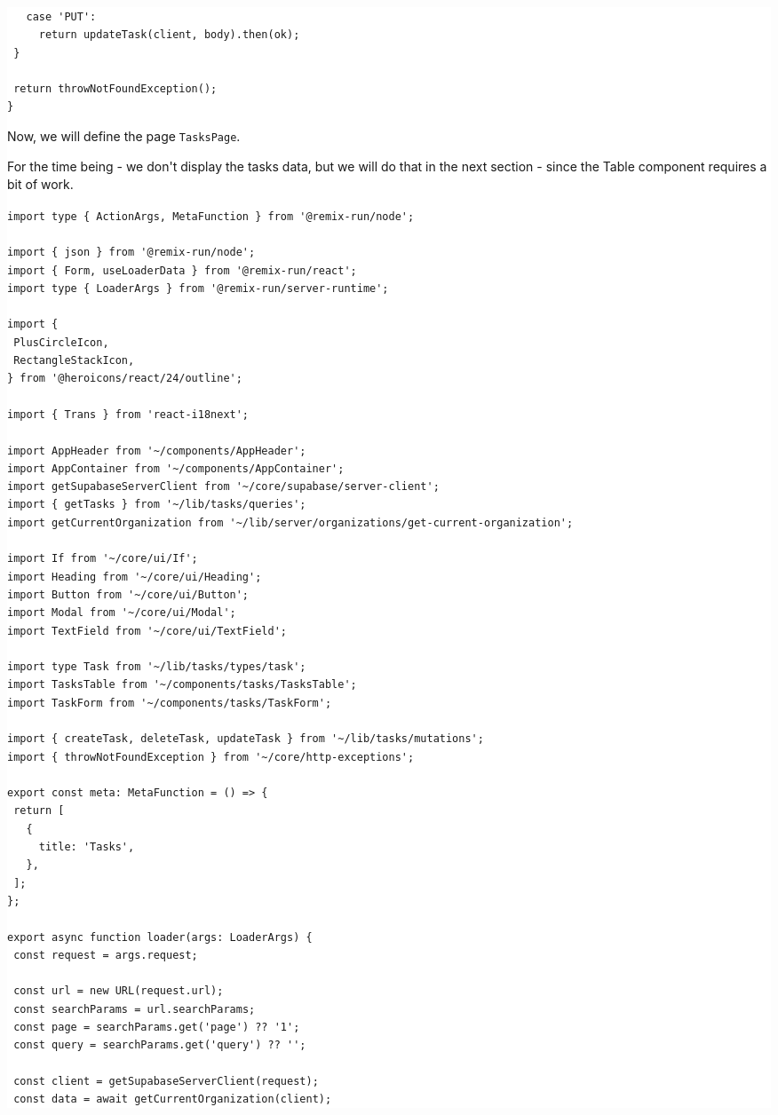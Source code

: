  ```tsx {% title="app/routes/_app.tasks._index.tsx" %}
    case 'PUT':
      return updateTask(client, body).then(ok);
  }

  return throwNotFoundException();
}
```

Now, we will define the page `TasksPage`.

For the time being - we don't display the tasks data, but we will do that in the next section - since the Table component requires a bit of work.

 ```tsx {% title="app/routes/_app.tasks._index.tsx" %}
import type { ActionArgs, MetaFunction } from '@remix-run/node';

import { json } from '@remix-run/node';
import { Form, useLoaderData } from '@remix-run/react';
import type { LoaderArgs } from '@remix-run/server-runtime';

import {
  PlusCircleIcon,
  RectangleStackIcon,
} from '@heroicons/react/24/outline';

import { Trans } from 'react-i18next';

import AppHeader from '~/components/AppHeader';
import AppContainer from '~/components/AppContainer';
import getSupabaseServerClient from '~/core/supabase/server-client';
import { getTasks } from '~/lib/tasks/queries';
import getCurrentOrganization from '~/lib/server/organizations/get-current-organization';

import If from '~/core/ui/If';
import Heading from '~/core/ui/Heading';
import Button from '~/core/ui/Button';
import Modal from '~/core/ui/Modal';
import TextField from '~/core/ui/TextField';

import type Task from '~/lib/tasks/types/task';
import TasksTable from '~/components/tasks/TasksTable';
import TaskForm from '~/components/tasks/TaskForm';

import { createTask, deleteTask, updateTask } from '~/lib/tasks/mutations';
import { throwNotFoundException } from '~/core/http-exceptions';

export const meta: MetaFunction = () => {
  return [
    {
      title: 'Tasks',
    },
  ];
};

export async function loader(args: LoaderArgs) {
  const request = args.request;

  const url = new URL(request.url);
  const searchParams = url.searchParams;
  const page = searchParams.get('page') ?? '1';
  const query = searchParams.get('query') ?? '';

  const client = getSupabaseServerClient(request);
  const data = await getCurrentOrganization(client);
 ```